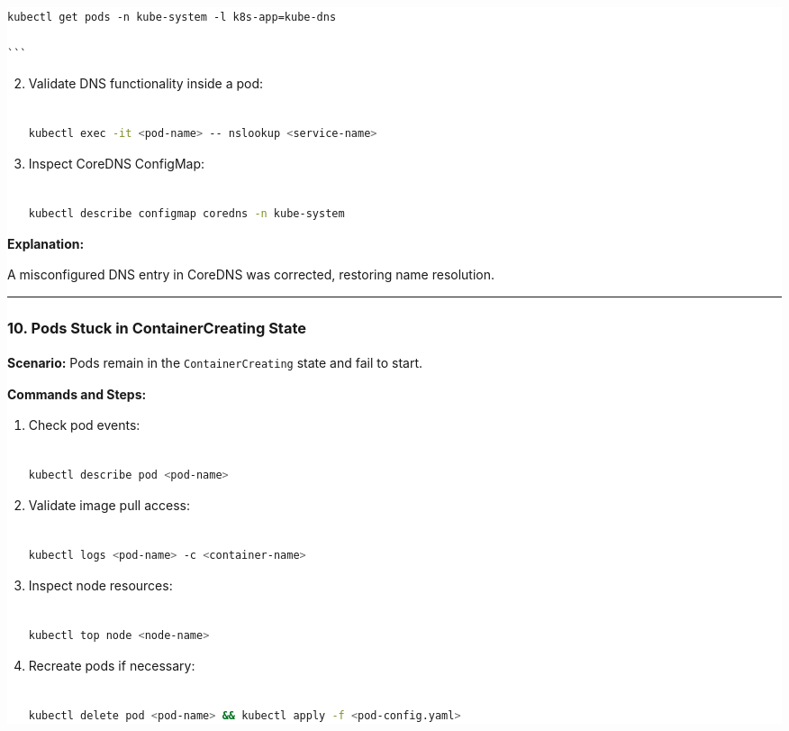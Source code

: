     kubectl get pods -n kube-system -l k8s-app=kube-dns
    
    ```
    
2. Validate DNS functionality inside a pod:
    
    ```bash
    
    kubectl exec -it <pod-name> -- nslookup <service-name>
    
    ```
    
3. Inspect CoreDNS ConfigMap:
    
    ```bash
    
    kubectl describe configmap coredns -n kube-system
    
    ```
    

**Explanation:**

A misconfigured DNS entry in CoreDNS was corrected, restoring name resolution.

---

### **10. Pods Stuck in ContainerCreating State**

**Scenario:** Pods remain in the `ContainerCreating` state and fail to start.

**Commands and Steps:**

1. Check pod events:
    
    ```bash
    
    kubectl describe pod <pod-name>
    
    ```
    
2. Validate image pull access:
    
    ```bash
    
    kubectl logs <pod-name> -c <container-name>
    
    ```
    
3. Inspect node resources:
    
    ```bash
    
    kubectl top node <node-name>
    
    ```
    
4. Recreate pods if necessary:
    
    ```bash
    
    kubectl delete pod <pod-name> && kubectl apply -f <pod-config.yaml>
    
    ```
    